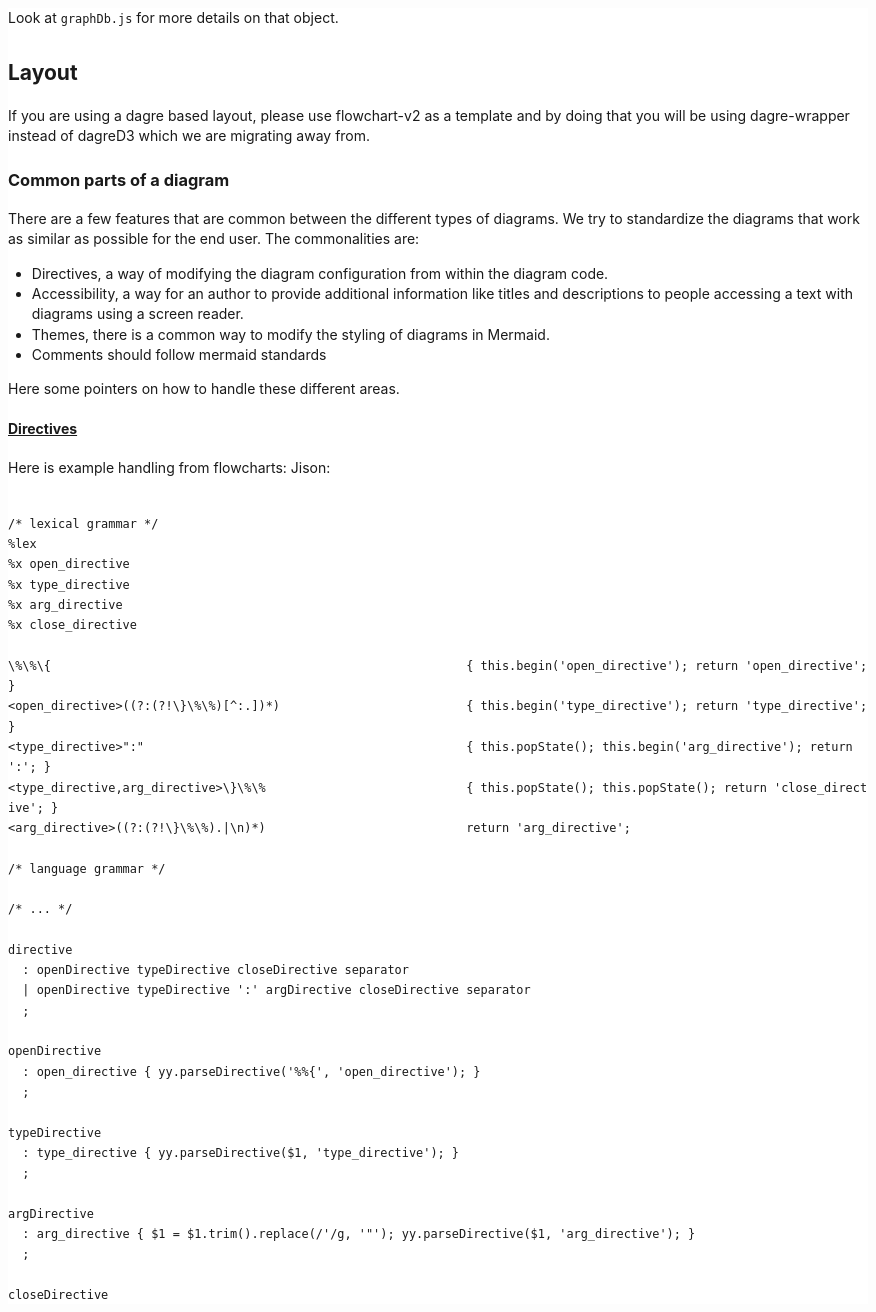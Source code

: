 Look at `graphDb.js` for more details on that object.

## Layout

If you are using a dagre based layout, please use flowchart-v2 as a template and by doing that you will be using dagre-wrapper instead of dagreD3 which we are migrating away from.

### Common parts of a diagram

There are a few features that are common between the different types of diagrams. We try to standardize the diagrams that work as similar as possible for the end user. The commonalities are:

- Directives, a way of modifying the diagram configuration from within the diagram code.
- Accessibility, a way for an author to provide additional information like titles and descriptions to people accessing a text with diagrams using a screen reader.
- Themes, there is a common way to modify the styling of diagrams in Mermaid.
- Comments should follow mermaid standards

Here some pointers on how to handle these different areas.

#### [Directives](./directives.md)

Here is example handling from flowcharts:
Jison:

```jison

/* lexical grammar */
%lex
%x open_directive
%x type_directive
%x arg_directive
%x close_directive

\%\%\{                                                          { this.begin('open_directive'); return 'open_directive'; }
<open_directive>((?:(?!\}\%\%)[^:.])*)                          { this.begin('type_directive'); return 'type_directive'; }
<type_directive>":"                                             { this.popState(); this.begin('arg_directive'); return ':'; }
<type_directive,arg_directive>\}\%\%                            { this.popState(); this.popState(); return 'close_directive'; }
<arg_directive>((?:(?!\}\%\%).|\n)*)                            return 'arg_directive';

/* language grammar */

/* ... */

directive
  : openDirective typeDirective closeDirective separator
  | openDirective typeDirective ':' argDirective closeDirective separator
  ;

openDirective
  : open_directive { yy.parseDirective('%%{', 'open_directive'); }
  ;

typeDirective
  : type_directive { yy.parseDirective($1, 'type_directive'); }
  ;

argDirective
  : arg_directive { $1 = $1.trim().replace(/'/g, '"'); yy.parseDirective($1, 'arg_directive'); }
  ;

closeDirective
```